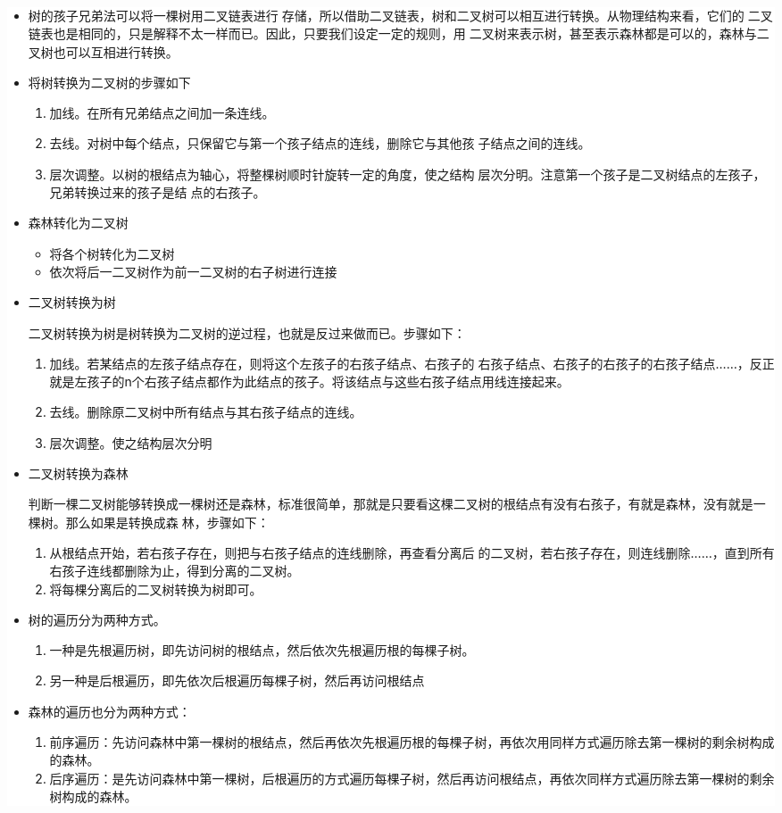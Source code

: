 
* 树的孩子兄弟法可以将一棵树用二叉链表进行 存储，所以借助二叉链表，树和二叉树可以相互进行转换。从物理结构来看，它们的 二叉链表也是相同的，只是解释不太一样而已。因此，只要我们设定一定的规则，用 二叉树来表示树，甚至表示森林都是可以的，森林与二叉树也可以互相进行转换。

* 将树转换为二叉树的步骤如下

  1. 加线。在所有兄弟结点之间加一条连线。

  2. 去线。对树中每个结点，只保留它与第一个孩子结点的连线，删除它与其他孩 子结点之间的连线。

  3. 层次调整。以树的根结点为轴心，将整棵树顺时针旋转一定的角度，使之结构 层次分明。注意第一个孩子是二叉树结点的左孩子，兄弟转换过来的孩子是结 点的右孩子。

* 森林转化为二叉树

  * 将各个树转化为二叉树
  * 依次将后一二叉树作为前一二叉树的右子树进行连接

* 二叉树转换为树

  二叉树转换为树是树转换为二叉树的逆过程，也就是反过来做而已。步骤如下：

  1. 加线。若某结点的左孩子结点存在，则将这个左孩子的右孩子结点、右孩子的 右孩子结点、右孩子的右孩子的右孩子结点……，反正就是左孩子的n个右孩子结点都作为此结点的孩子。将该结点与这些右孩子结点用线连接起来。

  2. 去线。删除原二叉树中所有结点与其右孩子结点的连线。
  3. 层次调整。使之结构层次分明

* 二叉树转换为森林

  判断一棵二叉树能够转换成一棵树还是森林，标准很简单，那就是只要看这棵二叉树的根结点有没有右孩子，有就是森林，没有就是一棵树。那么如果是转换成森 林，步骤如下：

  1. 从根结点开始，若右孩子存在，则把与右孩子结点的连线删除，再查看分离后 的二叉树，若右孩子存在，则连线删除……，直到所有右孩子连线都删除为止，得到分离的二叉树。
  2. 将每棵分离后的二叉树转换为树即可。

* 树的遍历分为两种方式。

  1. 一种是先根遍历树，即先访问树的根结点，然后依次先根遍历根的每棵子树。

  2. 另一种是后根遍历，即先依次后根遍历每棵子树，然后再访问根结点

* 森林的遍历也分为两种方式：

  1. 前序遍历：先访问森林中第一棵树的根结点，然后再依次先根遍历根的每棵子树，再依次用同样方式遍历除去第一棵树的剩余树构成的森林。
  2. 后序遍历：是先访问森林中第一棵树，后根遍历的方式遍历每棵子树，然后再访问根结点，再依次同样方式遍历除去第一棵树的剩余树构成的森林。